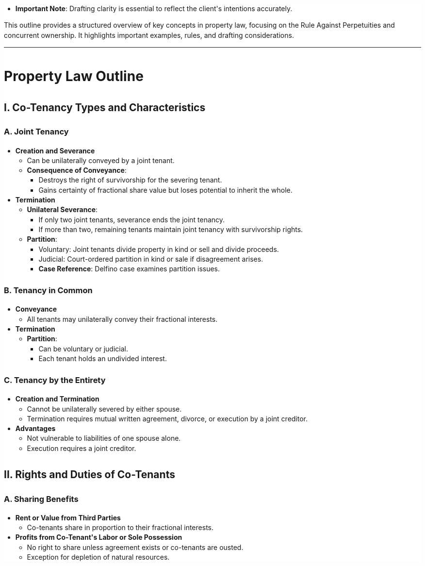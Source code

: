 - **Important Note**: Drafting clarity is essential to reflect the client's intentions accurately.

This outline provides a structured overview of key concepts in property law, focusing on the Rule Against Perpetuities and concurrent ownership. It highlights important examples, rules, and drafting considerations.

---

# Property Law Outline

## I. Co-Tenancy Types and Characteristics

### A. Joint Tenancy
- **Creation and Severance**
  - Can be unilaterally conveyed by a joint tenant.
  - **Consequence of Conveyance**: 
    - Destroys the right of survivorship for the severing tenant.
    - Gains certainty of fractional share value but loses potential to inherit the whole.
- **Termination**
  - **Unilateral Severance**: 
    - If only two joint tenants, severance ends the joint tenancy.
    - If more than two, remaining tenants maintain joint tenancy with survivorship rights.
  - **Partition**:
    - Voluntary: Joint tenants divide property in kind or sell and divide proceeds.
    - Judicial: Court-ordered partition in kind or sale if disagreement arises.
    - **Case Reference**: Delfino case examines partition issues.

### B. Tenancy in Common
- **Conveyance**
  - All tenants may unilaterally convey their fractional interests.
- **Termination**
  - **Partition**: 
    - Can be voluntary or judicial.
    - Each tenant holds an undivided interest.

### C. Tenancy by the Entirety
- **Creation and Termination**
  - Cannot be unilaterally severed by either spouse.
  - Termination requires mutual written agreement, divorce, or execution by a joint creditor.
- **Advantages**
  - Not vulnerable to liabilities of one spouse alone.
  - Execution requires a joint creditor.

## II. Rights and Duties of Co-Tenants

### A. Sharing Benefits
- **Rent or Value from Third Parties**
  - Co-tenants share in proportion to their fractional interests.
- **Profits from Co-Tenant's Labor or Sole Possession**
  - No right to share unless agreement exists or co-tenants are ousted.
  - Exception for depletion of natural resources.
